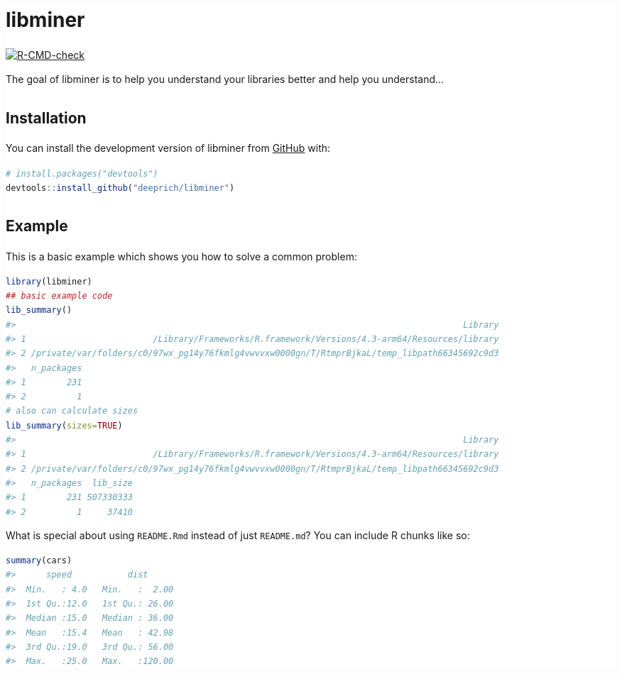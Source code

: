 


# libminer



[![R-CMD-check](https://github.com/deeprich/libminer/actions/workflows/R-CMD-check.yaml/badge.svg)](https://github.com/deeprich/libminer/actions/workflows/R-CMD-check.yaml)


The goal of libminer is to help you understand your libraries better and
help you understand…

## Installation

You can install the development version of libminer from
[GitHub](https://github.com/) with:

``` r
# install.packages("devtools")
devtools::install_github("deeprich/libminer")
```

## Example

This is a basic example which shows you how to solve a common problem:

``` r
library(libminer)
## basic example code
lib_summary()
#>                                                                                        Library
#> 1                         /Library/Frameworks/R.framework/Versions/4.3-arm64/Resources/library
#> 2 /private/var/folders/c0/97wx_pg14y76fkmlg4vwvvxw0000gn/T/RtmprBjkaL/temp_libpath66345692c9d3
#>   n_packages
#> 1        231
#> 2          1
# also can calculate sizes
lib_summary(sizes=TRUE)
#>                                                                                        Library
#> 1                         /Library/Frameworks/R.framework/Versions/4.3-arm64/Resources/library
#> 2 /private/var/folders/c0/97wx_pg14y76fkmlg4vwvvxw0000gn/T/RtmprBjkaL/temp_libpath66345692c9d3
#>   n_packages  lib_size
#> 1        231 507330333
#> 2          1     37410
```

What is special about using `README.Rmd` instead of just `README.md`?
You can include R chunks like so:

``` r
summary(cars)
#>      speed           dist       
#>  Min.   : 4.0   Min.   :  2.00  
#>  1st Qu.:12.0   1st Qu.: 26.00  
#>  Median :15.0   Median : 36.00  
#>  Mean   :15.4   Mean   : 42.98  
#>  3rd Qu.:19.0   3rd Qu.: 56.00  
#>  Max.   :25.0   Max.   :120.00
```
